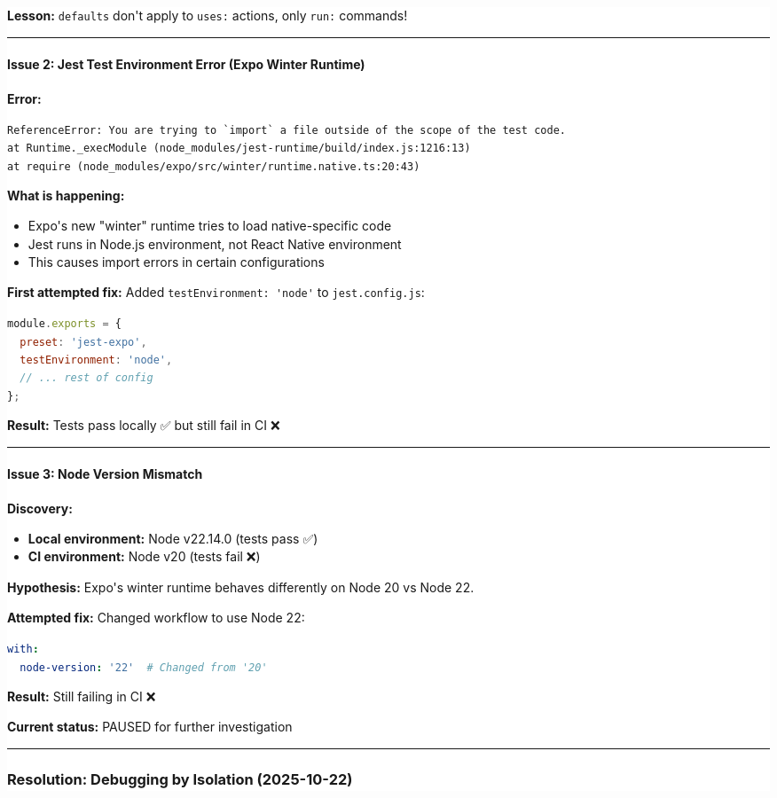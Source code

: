 **Lesson:** `defaults` don't apply to `uses:` actions, only `run:` commands!

---

#### Issue 2: Jest Test Environment Error (Expo Winter Runtime)

**Error:**
```
ReferenceError: You are trying to `import` a file outside of the scope of the test code.
at Runtime._execModule (node_modules/jest-runtime/build/index.js:1216:13)
at require (node_modules/expo/src/winter/runtime.native.ts:20:43)
```

**What is happening:**
- Expo's new "winter" runtime tries to load native-specific code
- Jest runs in Node.js environment, not React Native environment
- This causes import errors in certain configurations

**First attempted fix:**
Added `testEnvironment: 'node'` to `jest.config.js`:
```javascript
module.exports = {
  preset: 'jest-expo',
  testEnvironment: 'node',
  // ... rest of config
};
```

**Result:** Tests pass locally ✅ but still fail in CI ❌

---

#### Issue 3: Node Version Mismatch

**Discovery:**
- **Local environment:** Node v22.14.0 (tests pass ✅)
- **CI environment:** Node v20 (tests fail ❌)

**Hypothesis:**
Expo's winter runtime behaves differently on Node 20 vs Node 22.

**Attempted fix:**
Changed workflow to use Node 22:
```yaml
with:
  node-version: '22'  # Changed from '20'
```

**Result:** Still failing in CI ❌

**Current status:** PAUSED for further investigation

---

### Resolution: Debugging by Isolation (2025-10-22)
